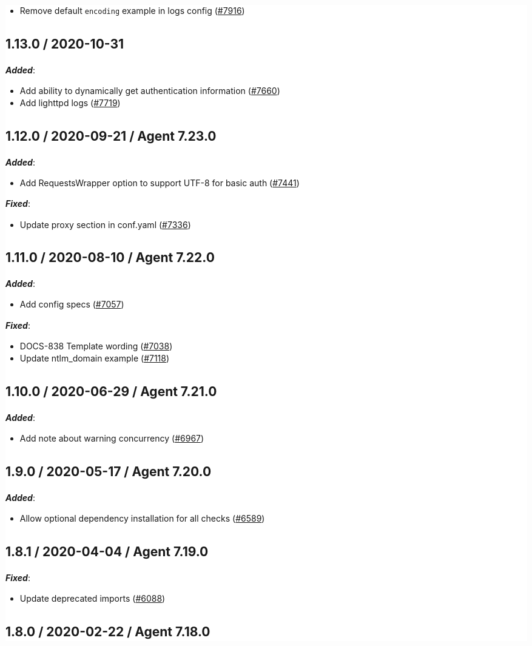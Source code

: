 * Remove default `encoding` example in logs config ([#7916](https://github.com/DataDog/integrations-core/pull/7916))

## 1.13.0 / 2020-10-31

***Added***:

* Add ability to dynamically get authentication information ([#7660](https://github.com/DataDog/integrations-core/pull/7660))
* Add lighttpd logs ([#7719](https://github.com/DataDog/integrations-core/pull/7719))

## 1.12.0 / 2020-09-21 / Agent 7.23.0

***Added***:

* Add RequestsWrapper option to support UTF-8 for basic auth ([#7441](https://github.com/DataDog/integrations-core/pull/7441))

***Fixed***:

* Update proxy section in conf.yaml ([#7336](https://github.com/DataDog/integrations-core/pull/7336))

## 1.11.0 / 2020-08-10 / Agent 7.22.0

***Added***:

* Add config specs ([#7057](https://github.com/DataDog/integrations-core/pull/7057))

***Fixed***:

* DOCS-838 Template wording ([#7038](https://github.com/DataDog/integrations-core/pull/7038))
* Update ntlm_domain example ([#7118](https://github.com/DataDog/integrations-core/pull/7118))

## 1.10.0 / 2020-06-29 / Agent 7.21.0

***Added***:

* Add note about warning concurrency ([#6967](https://github.com/DataDog/integrations-core/pull/6967))

## 1.9.0 / 2020-05-17 / Agent 7.20.0

***Added***:

* Allow optional dependency installation for all checks ([#6589](https://github.com/DataDog/integrations-core/pull/6589))

## 1.8.1 / 2020-04-04 / Agent 7.19.0

***Fixed***:

* Update deprecated imports ([#6088](https://github.com/DataDog/integrations-core/pull/6088))

## 1.8.0 / 2020-02-22 / Agent 7.18.0
